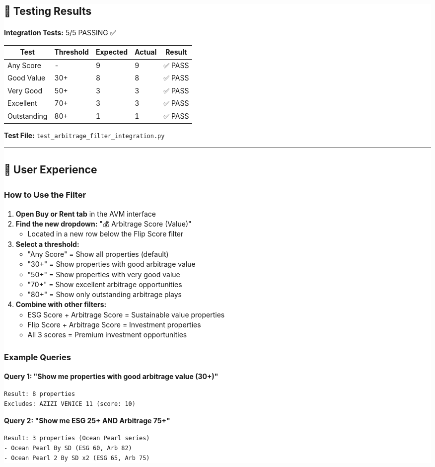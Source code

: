 
## 🧪 Testing Results

**Integration Tests:** 5/5 PASSING ✅

| Test | Threshold | Expected | Actual | Result |
|------|-----------|----------|--------|--------|
| Any Score | - | 9 | 9 | ✅ PASS |
| Good Value | 30+ | 8 | 8 | ✅ PASS |
| Very Good | 50+ | 3 | 3 | ✅ PASS |
| Excellent | 70+ | 3 | 3 | ✅ PASS |
| Outstanding | 80+ | 1 | 1 | ✅ PASS |

**Test File:** `test_arbitrage_filter_integration.py`

---

## 🎯 User Experience

### How to Use the Filter

1. **Open Buy or Rent tab** in the AVM interface
2. **Find the new dropdown:** "💰 Arbitrage Score (Value)"
   - Located in a new row below the Flip Score filter
3. **Select a threshold:**
   - "Any Score" = Show all properties (default)
   - "30+" = Show properties with good arbitrage value
   - "50+" = Show properties with very good value
   - "70+" = Show excellent arbitrage opportunities
   - "80+" = Show only outstanding arbitrage plays
4. **Combine with other filters:**
   - ESG Score + Arbitrage Score = Sustainable value properties
   - Flip Score + Arbitrage Score = Investment properties
   - All 3 scores = Premium investment opportunities

### Example Queries

**Query 1: "Show me properties with good arbitrage value (30+)"**
```
Result: 8 properties
Excludes: AZIZI VENICE 11 (score: 10)
```

**Query 2: "Show me ESG 25+ AND Arbitrage 75+"**
```
Result: 3 properties (Ocean Pearl series)
- Ocean Pearl By SD (ESG 60, Arb 82)
- Ocean Pearl 2 By SD x2 (ESG 65, Arb 75)
```
